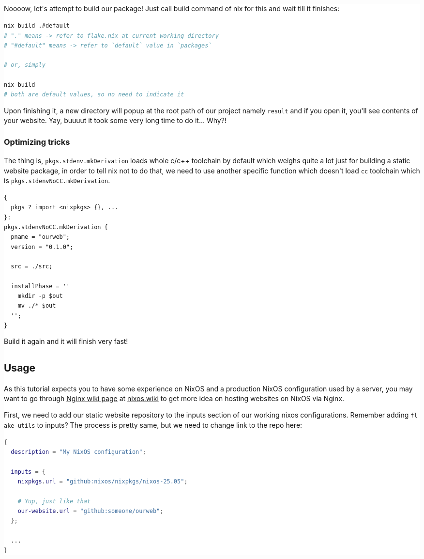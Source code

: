 Noooow, let's attempt to build our package! Just call build command of nix for this and wait till it finishes:

```bash
nix build .#default
# "." means -> refer to flake.nix at current working directory
# "#default" means -> refer to `default` value in `packages`

# or, simply

nix build
# both are default values, so no need to indicate it
```

Upon finishing it, a new directory will popup at the root path of our project namely `result` and if you open it, you'll see contents of your website. Yay, buuuut it took some very long time to do it... Why?!

### Optimizing tricks

The thing is, `pkgs.stdenv.mkDerivation` loads whole c/c++ toolchain by default which weighs quite a lot just for building a static website package, in order to tell nix not to do that, we need to use another specific function which doesn't load `cc` toolchain which is `pkgs.stdenvNoCC.mkDerivation`.

```nix, hl_lines=4
{
  pkgs ? import <nixpkgs> {}, ...
}:
pkgs.stdenvNoCC.mkDerivation {
  pname = "ourweb";
  version = "0.1.0";

  src = ./src;

  installPhase = ''
    mkdir -p $out
    mv ./* $out
  '';
}
```

Build it again and it will finish very fast!

## Usage

As this tutorial expects you to have some experience on NixOS and a production NixOS configuration used by a server, you may want to go through [Nginx wiki page](https://nixos.wiki/wiki/Nginx) at [nixos.wiki](https://nixos.wiki) to get more idea on hosting websites on NixOS via Nginx.

First, we need to add our static website repository to the inputs section of our working nixos configurations. Remember adding `flake-utils` to inputs? The process is pretty same, but we need to change link to the repo here:

```nix
{
  description = "My NixOS configuration";

  inputs = {
    nixpkgs.url = "github:nixos/nixpkgs/nixos-25.05";

    # Yup, just like that
    our-website.url = "github:someone/ourweb";
  };

  ...
}
```